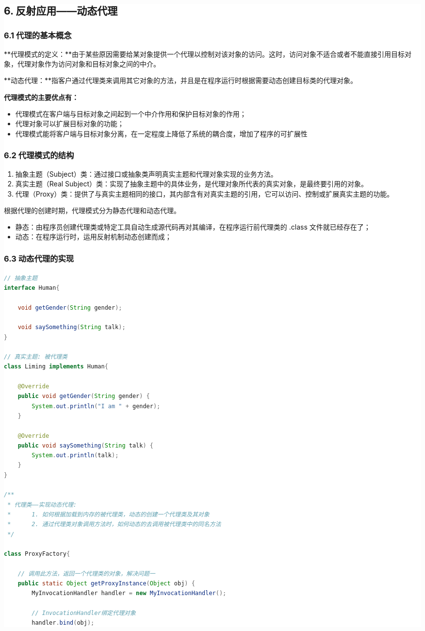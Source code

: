 ## 6. 反射应用——动态代理

### 6.1 代理的基本概念

**代理模式的定义：**由于某些原因需要给某对象提供一个代理以控制对该对象的访问。这时，访问对象不适合或者不能直接引用目标对象，代理对象作为访问对象和目标对象之间的中介。

**动态代理：**指客户通过代理类来调用其它对象的方法，并且是在程序运行时根据需要动态创建目标类的代理对象。

**代理模式的主要优点有：**

- 代理模式在客户端与目标对象之间起到一个中介作用和保护目标对象的作用；
- 代理对象可以扩展目标对象的功能；
- 代理模式能将客户端与目标对象分离，在一定程度上降低了系统的耦合度，增加了程序的可扩展性

### 6.2 代理模式的结构

1. 抽象主题（Subject）类：通过接口或抽象类声明真实主题和代理对象实现的业务方法。
2. 真实主题（Real Subject）类：实现了抽象主题中的具体业务，是代理对象所代表的真实对象，是最终要引用的对象。
3. 代理（Proxy）类：提供了与真实主题相同的接口，其内部含有对真实主题的引用，它可以访问、控制或扩展真实主题的功能。

根据代理的创建时期，代理模式分为静态代理和动态代理。

- 静态：由程序员创建代理类或特定工具自动生成源代码再对其编译，在程序运行前代理类的 .class 文件就已经存在了；
- 动态：在程序运行时，运用反射机制动态创建而成；

### 6.3 动态代理的实现

```java
// 抽象主题
interface Human{

    void getGender(String gender);

    void saySomething(String talk);
}

// 真实主题: 被代理类
class Liming implements Human{

    @Override
    public void getGender(String gender) {
        System.out.println("I am " + gender);
    }

    @Override
    public void saySomething(String talk) {
        System.out.println(talk);
    }
}

/**
 * 代理类——实现动态代理:
 *      1. 如何根据加载到内存的被代理类，动态的创建一个代理类及其对象
 *      2. 通过代理类对象调用方法时，如何动态的去调用被代理类中的同名方法
 */

class ProxyFactory{

    // 调用此方法，返回一个代理类的对象，解决问题一
    public static Object getProxyInstance(Object obj) {
        MyInvocationHandler handler = new MyInvocationHandler();

        // InvocationHandler绑定代理对象
        handler.bind(obj);

```